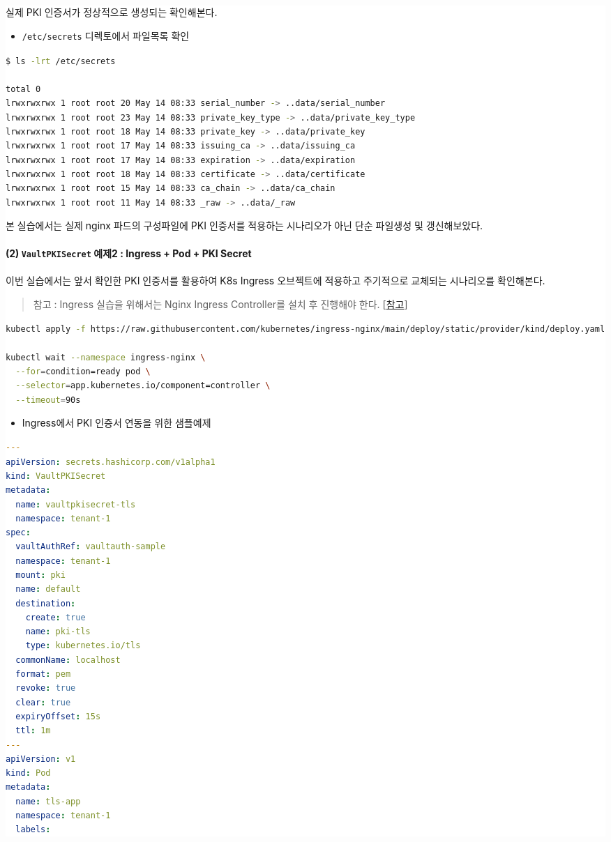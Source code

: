 
실제 PKI 인증서가 정상적으로 생성되는 확인해본다.

- `/etc/secrets`  디렉토에서 파일목록 확인

```bash
$ ls -lrt /etc/secrets

total 0
lrwxrwxrwx 1 root root 20 May 14 08:33 serial_number -> ..data/serial_number
lrwxrwxrwx 1 root root 23 May 14 08:33 private_key_type -> ..data/private_key_type
lrwxrwxrwx 1 root root 18 May 14 08:33 private_key -> ..data/private_key
lrwxrwxrwx 1 root root 17 May 14 08:33 issuing_ca -> ..data/issuing_ca
lrwxrwxrwx 1 root root 17 May 14 08:33 expiration -> ..data/expiration
lrwxrwxrwx 1 root root 18 May 14 08:33 certificate -> ..data/certificate
lrwxrwxrwx 1 root root 15 May 14 08:33 ca_chain -> ..data/ca_chain
lrwxrwxrwx 1 root root 11 May 14 08:33 _raw -> ..data/_raw
```

본 실습에서는 실제 nginx 파드의 구성파일에 PKI 인증서를 적용하는 시나리오가 아닌 단순 파일생성 및 갱신해보았다.

#### (2) `VaultPKISecret` 예제2 : Ingress + Pod + PKI Secret

이번 실습에서는 앞서 확인한 PKI 인증서를 활용하여 K8s Ingress 오브젝트에 적용하고 주기적으로 교체되는 시나리오를 확인해본다.

> 참고 : Ingress 실습을 위해서는 Nginx Ingress Controller를 설치 후 진행해야 한다. [[참고](https://github.com/hashicorp/vault-secrets-operator/tree/main#ingress-tls-with-vaultpkisecret)]

```bash
kubectl apply -f https://raw.githubusercontent.com/kubernetes/ingress-nginx/main/deploy/static/provider/kind/deploy.yaml

kubectl wait --namespace ingress-nginx \
  --for=condition=ready pod \
  --selector=app.kubernetes.io/component=controller \
  --timeout=90s
```

- Ingress에서 PKI 인증서 연동을 위한 샘플예제 

```yaml
---
apiVersion: secrets.hashicorp.com/v1alpha1
kind: VaultPKISecret
metadata:
  name: vaultpkisecret-tls
  namespace: tenant-1
spec:
  vaultAuthRef: vaultauth-sample
  namespace: tenant-1
  mount: pki
  name: default
  destination:
    create: true
    name: pki-tls
    type: kubernetes.io/tls
  commonName: localhost
  format: pem
  revoke: true
  clear: true
  expiryOffset: 15s
  ttl: 1m
---
apiVersion: v1
kind: Pod
metadata:
  name: tls-app
  namespace: tenant-1
  labels:
```